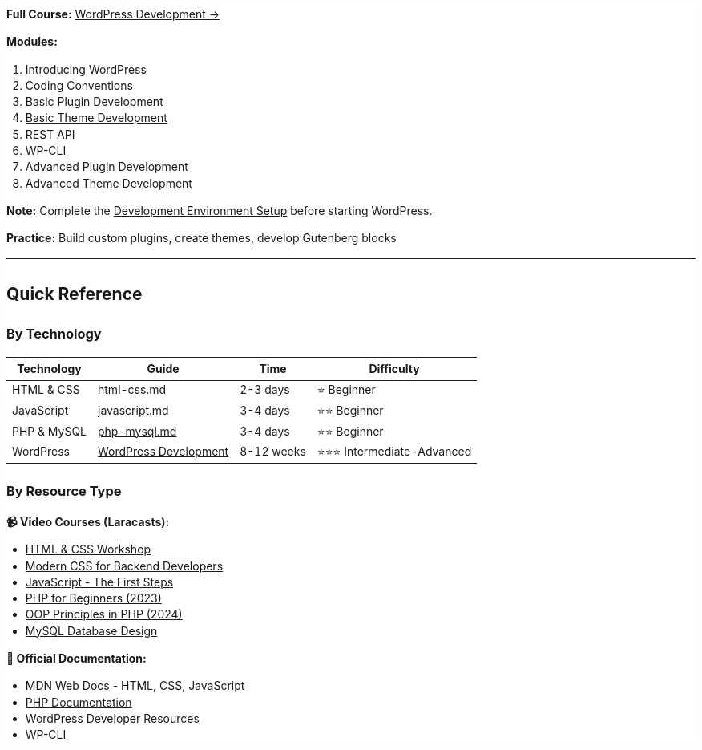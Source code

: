 **Full Course:** [WordPress Development →](../wordpress/index.md)

**Modules:**

1. [Introducing WordPress](../wordpress/02-introducing-wordpress.md)
2. [Coding Conventions](../wordpress/03-coding-conventions.md)
3. [Basic Plugin Development](../wordpress/04-basic-plugin-development.md)
4. [Basic Theme Development](../wordpress/05-basic-theme-development.md)
5. [REST API](../wordpress/06-rest-api.md)
6. [WP-CLI](../wordpress/07-wp-cli.md)
7. [Advanced Plugin Development](../wordpress/08-advanced-plugin-development.md)
8. [Advanced Theme Development](../wordpress/09-advanced-theme-development.md)

**Note:** Complete the [Development Environment Setup](dev-environment.md) before starting WordPress.

**Practice:** Build custom plugins, create themes, develop Gutenberg blocks

---

## Quick Reference

### By Technology

| Technology | Guide | Time | Difficulty |
|------------|-------|------|------------|
| HTML & CSS | [html-css.md](html-css.md) | 2-3 days | ⭐ Beginner |
| JavaScript | [javascript.md](javascript.md) | 3-4 days | ⭐⭐ Beginner |
| PHP & MySQL | [php-mysql.md](php-mysql.md) | 3-4 days | ⭐⭐ Beginner |
| WordPress | [WordPress Development](../wordpress/index.md) | 8-12 weeks | ⭐⭐⭐ Intermediate-Advanced |

### By Resource Type

**📹 Video Courses (Laracasts):**

- [HTML & CSS Workshop](https://laracasts.com/series/html-and-css-workshop)
- [Modern CSS for Backend Developers](https://laracasts.com/series/modern-css-for-backend-developers)
- [JavaScript - The First Steps](https://laracasts.com/series/javascript-the-first-steps/episodes/1)
- [PHP for Beginners (2023)](https://laracasts.com/series/php-for-beginners-2023-edition/episodes/1)
- [OOP Principles in PHP (2024)](https://laracasts.com/series/object-oriented-principles-in-php-2024-edition/episodes/1)
- [MySQL Database Design](https://laracasts.com/series/mysql-database-design/episodes/1)

**📖 Official Documentation:**

- [MDN Web Docs](https://developer.mozilla.org/) - HTML, CSS, JavaScript
- [PHP Documentation](https://www.php.net/docs.php)
- [WordPress Developer Resources](https://developer.wordpress.org/)
- [WP-CLI](https://wp-cli.org/)
